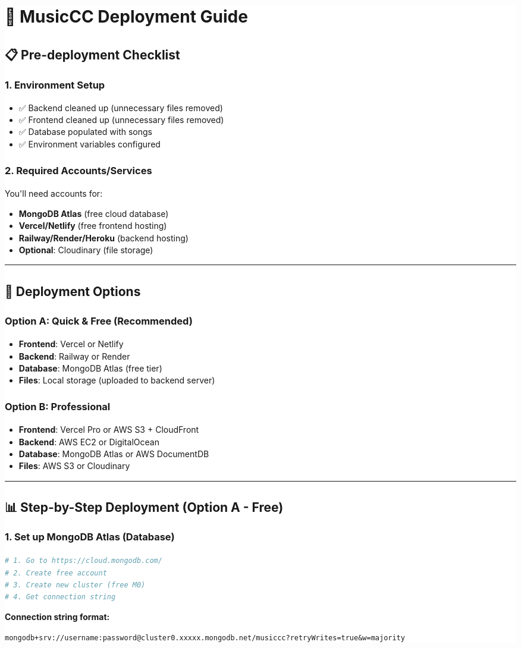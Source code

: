 # 🎵 MusicCC Deployment Guide

## 📋 Pre-deployment Checklist

### 1. Environment Setup
- ✅ Backend cleaned up (unnecessary files removed)
- ✅ Frontend cleaned up (unnecessary files removed)
- ✅ Database populated with songs
- ✅ Environment variables configured

### 2. Required Accounts/Services
You'll need accounts for:
- **MongoDB Atlas** (free cloud database)
- **Vercel/Netlify** (free frontend hosting)
- **Railway/Render/Heroku** (backend hosting)
- **Optional**: Cloudinary (file storage)

---

## 🚀 Deployment Options

### Option A: Quick & Free (Recommended)
- **Frontend**: Vercel or Netlify
- **Backend**: Railway or Render
- **Database**: MongoDB Atlas (free tier)
- **Files**: Local storage (uploaded to backend server)

### Option B: Professional
- **Frontend**: Vercel Pro or AWS S3 + CloudFront
- **Backend**: AWS EC2 or DigitalOcean
- **Database**: MongoDB Atlas or AWS DocumentDB
- **Files**: AWS S3 or Cloudinary

---

## 📊 Step-by-Step Deployment (Option A - Free)

### 1. Set up MongoDB Atlas (Database)

```bash
# 1. Go to https://cloud.mongodb.com/
# 2. Create free account
# 3. Create new cluster (free M0)
# 4. Get connection string
```

**Connection string format:**
```
mongodb+srv://username:password@cluster0.xxxxx.mongodb.net/musiccc?retryWrites=true&w=majority
```
